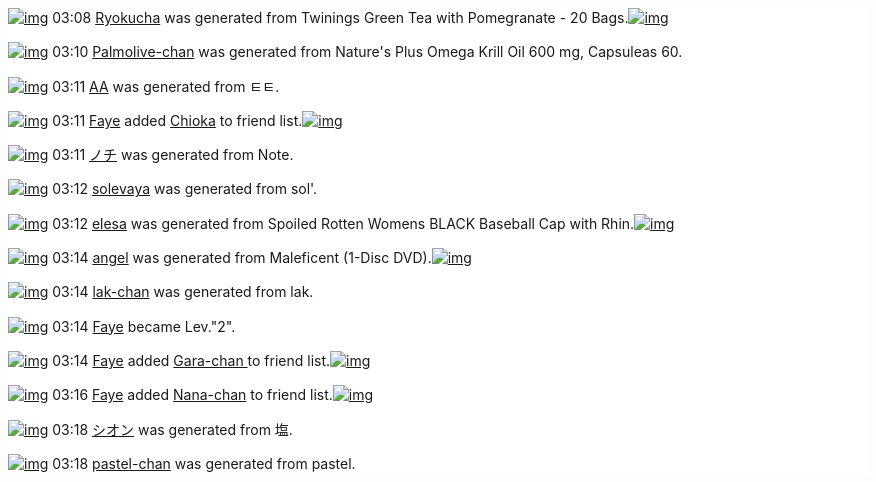 [![img](http://www.deviantsart.com/24h95lq.png)](http://www.barcodekanojo.com/kanojo/3186902/Ryokucha) 03:08 [Ryokucha](http://www.barcodekanojo.com/kanojo/3186902/Ryokucha) was generated from Twinings Green Tea with Pomegranate - 20 Bags.[![img](http://www.deviantsart.com/393t11t.jpeg)](http://www.barcodekanojo.com/product_images/barcode/6003841/1417111717/Twinings%20Green%20Tea%20with%20Pomegranate%20-%2020%20Bags.jpg) 

[![img](http://www.deviantsart.com/3aiin4g.png)](http://www.barcodekanojo.com/kanojo/3186903/Palmolive-chan) 03:10 [Palmolive-chan](http://www.barcodekanojo.com/kanojo/3186903/Palmolive-chan) was generated from Nature's Plus Omega Krill Oil 600 mg, Capsuleas 60.

[![img](http://www.deviantsart.com/3q7ds75.png)](http://www.barcodekanojo.com/kanojo/3186904/AA) 03:11 [AA](http://www.barcodekanojo.com/kanojo/3186904/AA) was generated from ㅌㅌ.

[![img](http://www.deviantsart.com/3jufhhm.jpeg)](http://www.barcodekanojo.com/user/497128/Faye) 03:11 [Faye](http://www.barcodekanojo.com/user/497128/Faye) added [Chioka](http://www.barcodekanojo.com/kanojo/2483298/Chioka) to friend list.[![img](http://www.deviantsart.com/59kdth.png)](http://www.barcodekanojo.com/kanojo/2483298/Chioka) 

[![img](http://www.deviantsart.com/9m02pl.png)](http://www.barcodekanojo.com/kanojo/3186905/%E3%83%8E%E3%83%81) 03:11 [ノチ](http://www.barcodekanojo.com/kanojo/3186905/%E3%83%8E%E3%83%81) was generated from Note.

[![img](http://www.deviantsart.com/32fnfu4.png)](http://www.barcodekanojo.com/kanojo/3186906/solevaya) 03:12 [solevaya](http://www.barcodekanojo.com/kanojo/3186906/solevaya) was generated from sol'.

[![img](http://www.deviantsart.com/sqaqvb.png)](http://www.barcodekanojo.com/kanojo/3186907/elesa) 03:12 [elesa](http://www.barcodekanojo.com/kanojo/3186907/elesa) was generated from Spoiled Rotten Womens BLACK Baseball Cap with Rhin.[![img](http://www.deviantsart.com/33sbj7a.jpeg)](http://www.barcodekanojo.com/product_images/barcode/6003847/1417111927/Spoiled%20Rotten%20Womens%20BLACK%20Baseball%20Cap%20with%20Rhin.jpg) 

[![img](http://www.deviantsart.com/2q77kbe.png)](http://www.barcodekanojo.com/kanojo/3186908/angel) 03:14 [angel](http://www.barcodekanojo.com/kanojo/3186908/angel) was generated from Maleficent (1-Disc DVD).[![img](http://www.deviantsart.com/2g1v5ug.jpeg)](http://www.barcodekanojo.com/product_images/barcode/6003848/1417112009/Maleficent%20%281-Disc%20DVD%29.jpg) 

[![img](http://www.deviantsart.com/3oavg3m.png)](http://www.barcodekanojo.com/kanojo/3186909/lak-chan) 03:14 [lak-chan](http://www.barcodekanojo.com/kanojo/3186909/lak-chan) was generated from lak.

[![img](http://www.deviantsart.com/3jufhhm.jpeg)](http://www.barcodekanojo.com/user/497128/Faye) 03:14 [Faye](http://www.barcodekanojo.com/user/497128/Faye) became Lev."2".

[![img](http://www.deviantsart.com/3jufhhm.jpeg)](http://www.barcodekanojo.com/user/497128/Faye) 03:14 [Faye](http://www.barcodekanojo.com/user/497128/Faye) added [Gara-chan ](http://www.barcodekanojo.com/kanojo/2544967/Gara-chan%20) to friend list.[![img](http://www.deviantsart.com/j9phqq.png)](http://www.barcodekanojo.com/kanojo/2544967/Gara-chan%20) 

[![img](http://www.deviantsart.com/3jufhhm.jpeg)](http://www.barcodekanojo.com/user/497128/Faye) 03:16 [Faye](http://www.barcodekanojo.com/user/497128/Faye) added [Nana-chan](http://www.barcodekanojo.com/kanojo/2486298/Nana-chan) to friend list.[![img](http://www.deviantsart.com/2nht3ti.png)](http://www.barcodekanojo.com/kanojo/2486298/Nana-chan) 

[![img](http://www.deviantsart.com/2e1rt7f.png)](http://www.barcodekanojo.com/kanojo/3186910/%E3%82%B7%E3%82%AA%E3%83%B3) 03:18 [シオン](http://www.barcodekanojo.com/kanojo/3186910/%E3%82%B7%E3%82%AA%E3%83%B3) was generated from 塩.

[![img](http://www.deviantsart.com/2smpst3.png)](http://www.barcodekanojo.com/kanojo/3186911/pastel-chan) 03:18 [pastel-chan](http://www.barcodekanojo.com/kanojo/3186911/pastel-chan) was generated from pastel.
